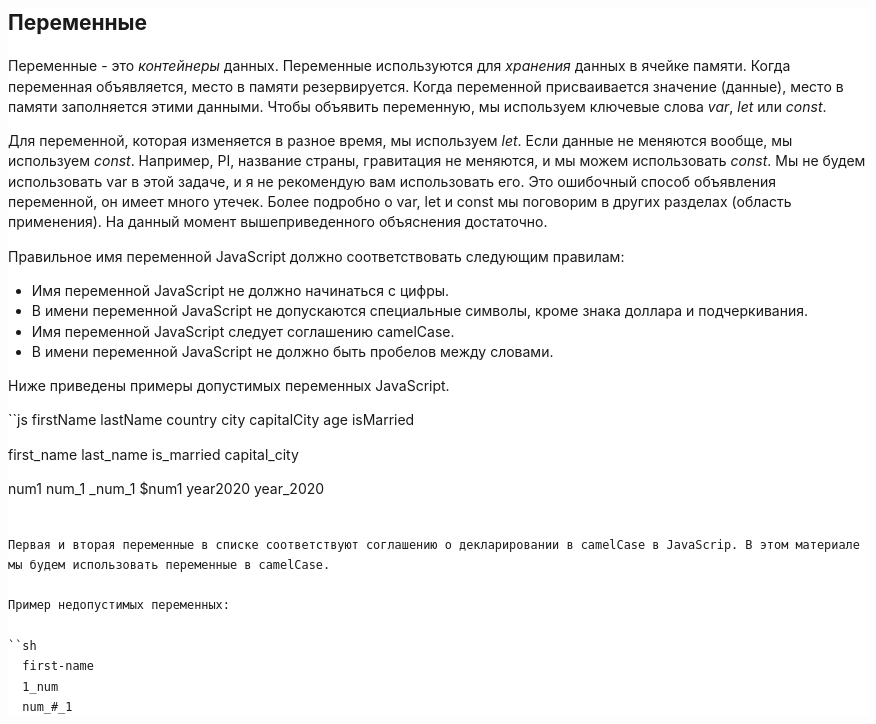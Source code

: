 ## Переменные

Переменные - это _контейнеры_ данных. Переменные используются для _хранения_ данных в ячейке памяти. Когда переменная объявляется, место в памяти резервируется. Когда переменной присваивается значение (данные), место в памяти заполняется этими данными. Чтобы объявить переменную, мы используем ключевые слова _var_, _let_ или _const_.

Для переменной, которая изменяется в разное время, мы используем _let_. Если данные не меняются вообще, мы используем _const_. Например, PI, название страны, гравитация не меняются, и мы можем использовать _const_. Мы не будем использовать var в этой задаче, и я не рекомендую вам использовать его. Это ошибочный способ объявления переменной, он имеет много утечек. Более подробно о var, let и const мы поговорим в других разделах (область применения). На данный момент вышеприведенного объяснения достаточно.

Правильное имя переменной JavaScript должно соответствовать следующим правилам:

- Имя переменной JavaScript не должно начинаться с цифры.
- В имени переменной JavaScript не допускаются специальные символы, кроме знака доллара и подчеркивания.
- Имя переменной JavaScript следует соглашению camelCase.
- В имени переменной JavaScript не должно быть пробелов между словами.

Ниже приведены примеры допустимых переменных JavaScript.

``js
firstName
lastName
country
city
capitalCity
age
isMarried

first_name
last_name
is_married
capital_city

num1
num_1
_num_1
$num1
year2020
year_2020
```

Первая и вторая переменные в списке соответствуют соглашению о декларировании в camelCase в JavaScrip. В этом материале мы будем использовать переменные в camelCase.

Пример недопустимых переменных:

``sh
  first-name
  1_num
  num_#_1
```
